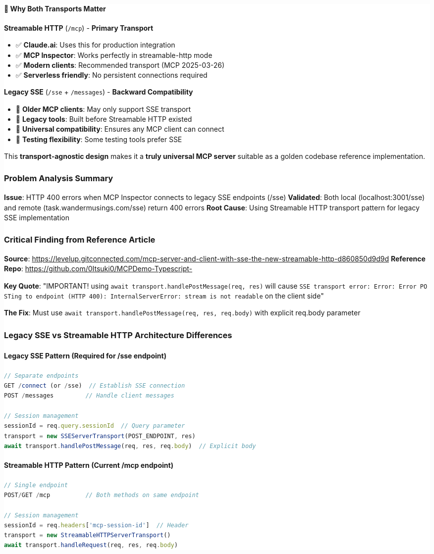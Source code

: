 #### 🎯 **Why Both Transports Matter**

**Streamable HTTP** (`/mcp`) - **Primary Transport**
- ✅ **Claude.ai**: Uses this for production integration
- ✅ **MCP Inspector**: Works perfectly in streamable-http mode
- ✅ **Modern clients**: Recommended transport (MCP 2025-03-26)
- ✅ **Serverless friendly**: No persistent connections required

**Legacy SSE** (`/sse` + `/messages`) - **Backward Compatibility**
- 🔄 **Older MCP clients**: May only support SSE transport
- 🔄 **Legacy tools**: Built before Streamable HTTP existed  
- 🔄 **Universal compatibility**: Ensures any MCP client can connect
- 🔄 **Testing flexibility**: Some testing tools prefer SSE

This **transport-agnostic design** makes it a **truly universal MCP server** suitable as a golden codebase reference implementation.

### Problem Analysis Summary
**Issue**: HTTP 400 errors when MCP Inspector connects to legacy SSE endpoints (/sse)
**Validated**: Both local (localhost:3001/sse) and remote (task.wandermusings.com/sse) return 400 errors
**Root Cause**: Using Streamable HTTP transport pattern for legacy SSE implementation

### Critical Finding from Reference Article
**Source**: https://levelup.gitconnected.com/mcp-server-and-client-with-sse-the-new-streamable-http-d860850d9d9d
**Reference Repo**: https://github.com/0Itsuki0/MCPDemo-Typescript-

**Key Quote**: "IMPORTANT! using `await transport.handlePostMessage(req, res)` will cause `SSE transport error: Error: Error POSTing to endpoint (HTTP 400): InternalServerError: stream is not readable` on the client side"

**The Fix**: Must use `await transport.handlePostMessage(req, res, req.body)` with explicit req.body parameter

### Legacy SSE vs Streamable HTTP Architecture Differences

#### Legacy SSE Pattern (Required for /sse endpoint)
```typescript
// Separate endpoints
GET /connect (or /sse)  // Establish SSE connection  
POST /messages         // Handle client messages

// Session management
sessionId = req.query.sessionId  // Query parameter
transport = new SSEServerTransport(POST_ENDPOINT, res)
await transport.handlePostMessage(req, res, req.body)  // Explicit body
```

#### Streamable HTTP Pattern (Current /mcp endpoint)
```typescript
// Single endpoint  
POST/GET /mcp          // Both methods on same endpoint

// Session management
sessionId = req.headers['mcp-session-id']  // Header
transport = new StreamableHTTPServerTransport()
await transport.handleRequest(req, res, req.body)
```
